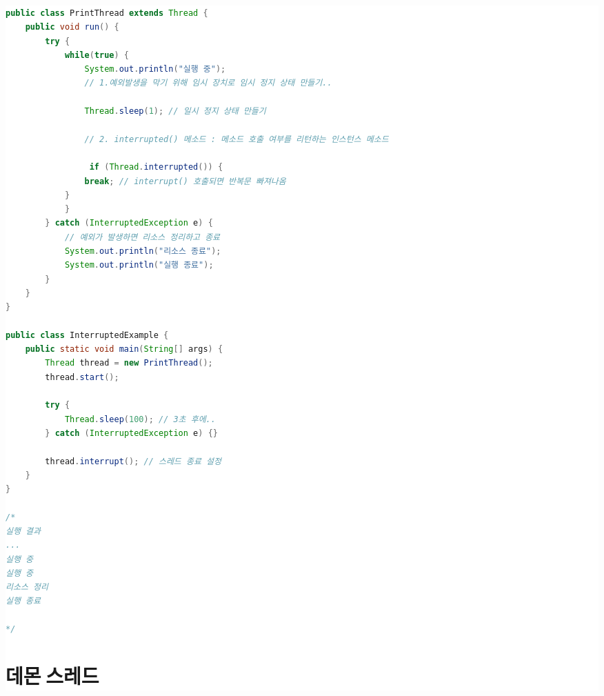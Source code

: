 ``` java
public class PrintThread extends Thread {
    public void run() {
        try {
            while(true) {
                System.out.println("실행 중");
                // 1.예외발생을 막기 위해 임시 장치로 임시 정지 상태 만들기..

                Thread.sleep(1); // 일시 정지 상태 만들기
                
                // 2. interrupted() 메소드 : 메소드 호출 여부를 리턴하는 인스턴스 메소드

                 if (Thread.interrupted()) {
                break; // interrupt() 호출되면 반복문 빠져나옴
            }
            }
        } catch (InterruptedException e) {
            // 예외가 발생하면 리소스 정리하고 종료
            System.out.println("리소스 종료");
            System.out.println("실행 종료");
        }
    }
}

public class InterruptedExample {
    public static void main(String[] args) {
        Thread thread = new PrintThread();
        thread.start();

        try {
            Thread.sleep(100); // 3초 후에..
        } catch (InterruptedException e) {}

        thread.interrupt(); // 스레드 종료 설정
    }
}

/*
실행 결과 
...
실행 중
실행 중
리소스 정리
실행 종료

*/
```


# 데몬 스레드
